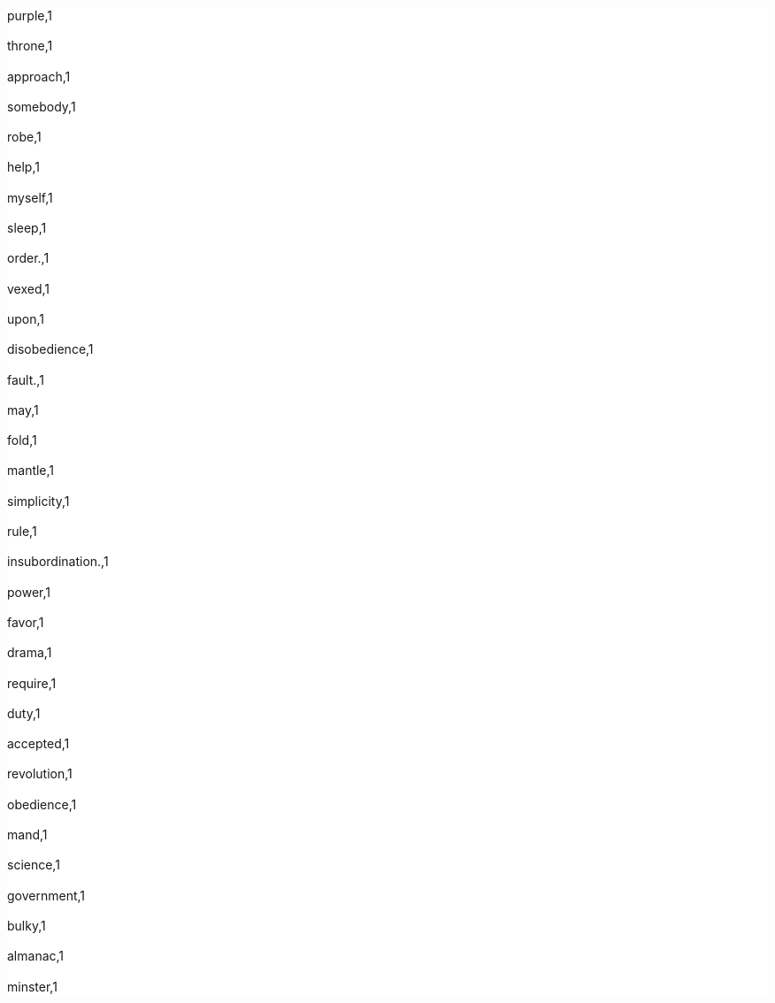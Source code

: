 purple,1

throne,1

approach,1

somebody,1

robe,1

help,1

myself,1

sleep,1

order.,1

vexed,1

upon,1

disobedience,1

fault.,1

may,1

fold,1

mantle,1

simplicity,1

rule,1

insubordination.,1

power,1

favor,1

drama,1

require,1

duty,1

accepted,1

revolution,1

obedience,1

mand,1

science,1

government,1

bulky,1

almanac,1

minster,1

